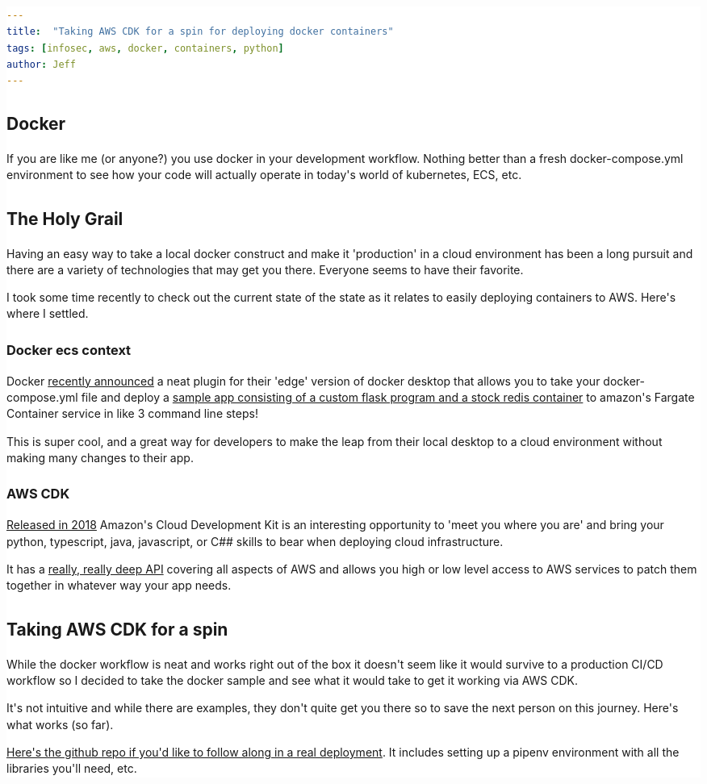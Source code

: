 ```yaml
---
title:  "Taking AWS CDK for a spin for deploying docker containers"
tags: [infosec, aws, docker, containers, python]
author: Jeff
---
```


## Docker

If you are like me (or anyone?) you use docker in your development workflow. Nothing better than a fresh docker-compose.yml environment to see how your code will actually operate in today's world of kubernetes, ECS, etc.

## The Holy Grail
Having an easy way to take a local docker construct and make it 'production' in a cloud environment has been a long pursuit and there are a variety of technologies that may get you there. Everyone seems to have their favorite.

I took some time recently to check out the current state of the state as it relates to easily deploying containers to AWS. Here's where I settled.

### Docker ecs context
Docker [recently announced](https://www.docker.com/blog/from-docker-straight-to-aws/) a neat plugin for their 'edge' version of docker desktop that allows you to take your docker-compose.yml file and deploy a [sample app consisting of a custom flask program and a stock redis container](https://github.com/docker/ecs-plugin/tree/master/example) to amazon's Fargate Container service in like 3 command line steps!

This is super cool, and a great way for developers to make the leap from their local desktop to a cloud environment without making many changes to their app.

### AWS CDK
[Released in 2018]( https://aws.amazon.com/blogs/developer/aws-cdk-developer-preview/) Amazon's Cloud Development Kit is an interesting opportunity to 'meet you where you are' and bring your python, typescript, java, javascript, or C## skills to bear when deploying cloud infrastructure.

It has a [really, really deep API](https://docs.aws.amazon.com/cdk/api/latest/docs/aws-construct-library.html) covering all aspects of AWS and allows you high or low level access to AWS services to patch them together in whatever way your app needs.

## Taking AWS CDK for a spin

While the docker workflow is neat and works right out of the box it doesn't seem like it would survive to a production CI/CD workflow so I decided to take the docker sample and see what it would take to get it working via AWS CDK.

It's not intuitive and while there are examples, they don't quite get you there so to save the next person on this journey. Here's what works (so far).

[Here's the github repo if you'd like to follow along in a real deployment](https://github.com/jeffbryner/aws-cdk-example-deployment). It includes setting up a pipenv environment with all the libraries you'll need, etc.
